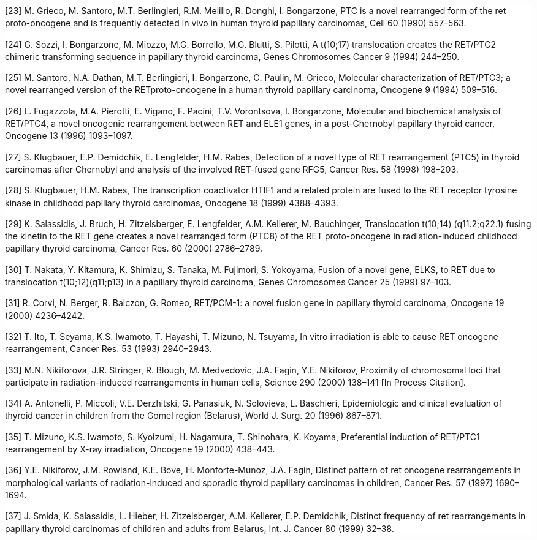 [23] M. Grieco, M. Santoro, M.T. Berlingieri, R.M. Melillo, R. Donghi, I. Bongarzone, PTC is a novel rearranged form of the ret proto-oncogene and is frequently detected in vivo in human thyroid papillary carcinomas, Cell 60 (1990) 557–563.

[24] G. Sozzi, I. Bongarzone, M. Miozzo, M.G. Borrello, M.G. Blutti, S. Pilotti, A t(10;17) translocation creates the RET/PTC2 chimeric transforming sequence in papillary thyroid carcinoma, Genes Chromosomes Cancer 9 (1994) 244–250.

[25] M. Santoro, N.A. Dathan, M.T. Berlingieri, I. Bongarzone,
C. Paulin, M. Grieco, Molecular characterization of RET/PTC3; a novel rearranged version of the RETproto-oncogene in a human thyroid papillary carcinoma, Oncogene 9 (1994) 509–516.

[26] L. Fugazzola, M.A. Pierotti, E. Vigano, F. Pacini, T.V. Vorontsova, I. Bongarzone, Molecular and biochemical analysis of RET/PTC4, a novel oncogenic rearrangement between RET and ELE1 genes, in a post-Chernobyl papillary thyroid cancer, Oncogene 13 (1996) 1093–1097.

[27] S. Klugbauer, E.P. Demidchik, E. Lengfelder, H.M. Rabes, Detection of a novel type of RET rearrangement (PTC5) in thyroid carcinomas after Chernobyl and analysis of the involved RET-fused gene RFG5, Cancer Res. 58 (1998) 198–203.

[28] S. Klugbauer, H.M. Rabes, The transcription coactivator HTIF1 and a related protein are fused to the RET receptor tyrosine kinase in childhood papillary thyroid carcinomas, Oncogene 18 (1999) 4388–4393.

[29] K. Salassidis, J. Bruch, H. Zitzelsberger, E. Lengfelder, A.M. Kellerer, M. Bauchinger, Translocation t(10;14) (q11.2;q22.1) fusing the kinetin to the RET gene creates a novel rearranged form (PTC8) of the RET proto-oncogene in radiation-induced childhood papillary thyroid carcinoma, Cancer Res. 60 (2000) 2786–2789.

[30] T. Nakata, Y. Kitamura, K. Shimizu, S. Tanaka, M. Fujimori, S. Yokoyama, Fusion of a novel gene, ELKS, to RET due to translocation t(10;12)(q11;p13) in a papillary thyroid carcinoma, Genes Chromosomes Cancer 25 (1999) 97–103.

[31] R. Corvi, N. Berger, R. Balczon, G. Romeo, RET/PCM-1: a novel fusion gene in papillary thyroid carcinoma, Oncogene 19 (2000) 4236–4242.

[32] T. Ito, T. Seyama, K.S. Iwamoto, T. Hayashi, T. Mizuno, N. Tsuyama, In vitro irradiation is able to cause RET oncogene rearrangement, Cancer Res. 53 (1993) 2940–2943.

[33] M.N. Nikiforova, J.R. Stringer, R. Blough, M. Medvedovic, J.A. Fagin, Y.E. Nikiforov, Proximity of chromosomal loci that participate in radiation-induced rearrangements in human cells, Science 290 (2000) 138–141 [In Process Citation].

[34] A. Antonelli, P. Miccoli, V.E. Derzhitski, G. Panasiuk, N. Solovieva, L. Baschieri, Epidemiologic and clinical evaluation of thyroid cancer in children from the Gomel region (Belarus), World J. Surg. 20 (1996) 867–871.

[35] T. Mizuno, K.S. Iwamoto, S. Kyoizumi, H. Nagamura, T. Shinohara, K. Koyama, Preferential induction of RET/PTC1 rearrangement by X-ray irradiation, Oncogene 19 (2000) 438–443.

[36] Y.E. Nikiforov, J.M. Rowland, K.E. Bove, H. Monforte-Munoz, J.A. Fagin, Distinct pattern of ret oncogene rearrangements in morphological variants of radiation-induced and sporadic thyroid papillary carcinomas in children, Cancer Res. 57 (1997) 1690–1694.

[37] J. Smida, K. Salassidis, L. Hieber, H. Zitzelsberger, A.M. Kellerer, E.P. Demidchik, Distinct frequency of ret rearrangements in papillary thyroid carcinomas of children and adults from Belarus, Int. J. Cancer 80 (1999) 32–38.
